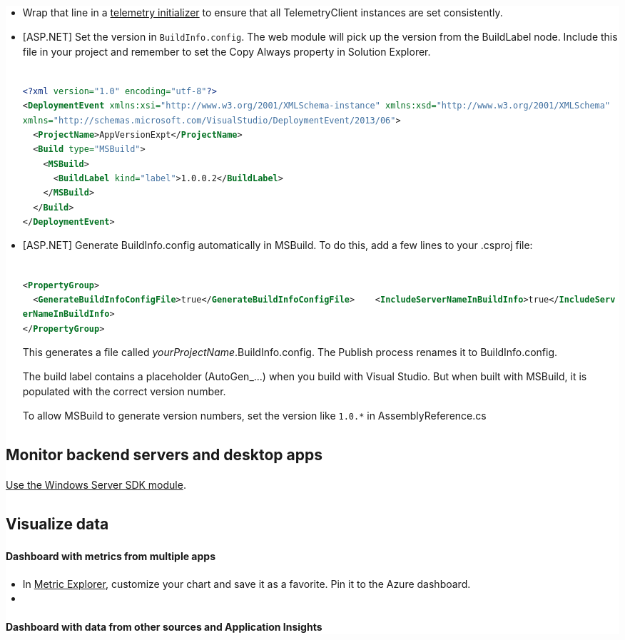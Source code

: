 * Wrap that line in a [telemetry initializer](app-insights-api-custom-events-metrics.md#telemetry-initializers) to ensure that all TelemetryClient instances are set consistently.

* [ASP.NET] Set the version in `BuildInfo.config`. The web module will pick up the version from the BuildLabel node. Include this file in your project and remember to set the Copy Always property in Solution Explorer.

    ```XML

    <?xml version="1.0" encoding="utf-8"?>
    <DeploymentEvent xmlns:xsi="http://www.w3.org/2001/XMLSchema-instance" xmlns:xsd="http://www.w3.org/2001/XMLSchema" xmlns="http://schemas.microsoft.com/VisualStudio/DeploymentEvent/2013/06">
      <ProjectName>AppVersionExpt</ProjectName>
      <Build type="MSBuild">
        <MSBuild>
          <BuildLabel kind="label">1.0.0.2</BuildLabel>
        </MSBuild>
      </Build>
    </DeploymentEvent>

    ```
* [ASP.NET] Generate BuildInfo.config automatically in MSBuild. To do this, add a few lines to your .csproj file:

    ```XML

    <PropertyGroup>
      <GenerateBuildInfoConfigFile>true</GenerateBuildInfoConfigFile>    <IncludeServerNameInBuildInfo>true</IncludeServerNameInBuildInfo>
    </PropertyGroup> 
    ```

    This generates a file called *yourProjectName*.BuildInfo.config. The Publish process renames it to BuildInfo.config.

    The build label contains a placeholder (AutoGen_...) when you build with Visual Studio. But when built with MSBuild, it is populated with the correct version number.

    To allow MSBuild to generate version numbers, set the version like `1.0.*` in AssemblyReference.cs

## Monitor backend servers and desktop apps

[Use the Windows Server SDK module](app-insights-windows-desktop.md).


## Visualize data

#### Dashboard with metrics from multiple apps

* In [Metric Explorer](app-insights-metrics-explorer.md), customize your chart and save it as a favorite. Pin it to the Azure dashboard.
* 

#### Dashboard with data from other sources and Application Insights
